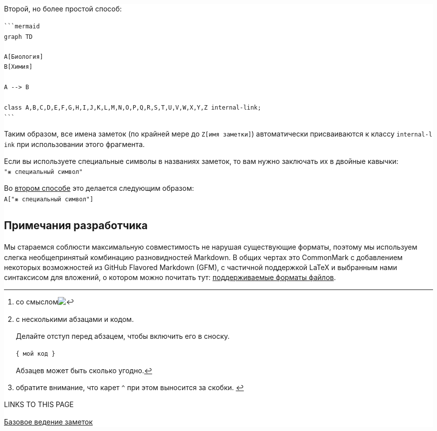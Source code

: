 Второй, но более простой способ:

````
```mermaid
graph TD

A[Биология]
B[Химия]

A --> B

class A,B,C,D,E,F,G,H,I,J,K,L,M,N,O,P,Q,R,S,T,U,V,W,X,Y,Z internal-link;
```
````

Таким образом, все имена заметок (по крайней мере до `Z[имя заметки]`) автоматически присваиваются к классу `internal-link` при использовании этого фрагмента.

Если вы используете специальные символы в названиях заметок, то вам нужно заключать их в двойные кавычки:  
`"⨳ специальный символ"`

Во [втором способе](https://publish.obsidian.md/help-ru/%D0%A0%D1%83%D0%BA%D0%BE%D0%B2%D0%BE%D0%B4%D1%81%D1%82%D0%B2%D0%B0/%D0%A4%D0%BE%D1%80%D0%BC%D0%B0%D1%82%D0%B8%D1%80%D0%BE%D0%B2%D0%B0%D0%BD%D0%B8%D0%B5+%D0%B7%D0%B0%D0%BC%D0%B5%D1%82%D0%BE%D0%BA#^376b9d) это делается следующим образом:  
`A["⨳ специальный символ"]`

## Примечания разработчика

Мы стараемся соблюсти максимальную совместимость не нарушая существующие форматы, поэтому мы используем слегка необщепринятый комбинацию разновидностей Markdown. В общих чертах это CommonMark с добавлением некоторых возможностей из GitHub Flavored Markdown (GFM), с частичной поддержкой LaTeX и выбранным нами синтаксисом для вложений, о котором можно почитать тут: [поддерживаемые форматы файлов](https://publish.obsidian.md/help-ru/%D0%9F%D1%80%D0%BE%D0%B4%D0%B2%D0%B8%D0%BD%D1%83%D1%82%D0%BE%D0%B5+%D0%B8%D1%81%D0%BF%D0%BE%D0%BB%D1%8C%D0%B7%D0%BE%D0%B2%D0%B0%D0%BD%D0%B8%D0%B5/%D0%9F%D0%BE%D0%B4%D0%B4%D0%B5%D1%80%D0%B6%D0%B8%D0%B2%D0%B0%D0%B5%D0%BC%D1%8B%D0%B5+%D1%84%D0%BE%D1%80%D0%BC%D0%B0%D1%82%D1%8B+%D1%84%D0%B0%D0%B9%D0%BB%D0%BE%D0%B2).

---

1. со смыслом![↩︎](https://publish.obsidian.md/#fnref-1-fd5704db39ba385f)
    
2. с несколькими абзацами и кодом.
    
    Делайте отступ перед абзацем, чтобы включить его в сноску.
    
    `{ мой код }`
    
    Абзацев может быть сколько угодно.[↩︎](https://publish.obsidian.md/#fnref-2-fd5704db39ba385f)
    
3. обратите внимание, что карет `^` при этом выносится за скобки. [↩︎](https://publish.obsidian.md/#fnref-3-fd5704db39ba385f)

LINKS TO THIS PAGE

[Базовое ведение заметок](https://publish.obsidian.md/help-ru/%D0%A0%D1%83%D0%BA%D0%BE%D0%B2%D0%BE%D0%B4%D1%81%D1%82%D0%B2%D0%B0/%D0%91%D0%B0%D0%B7%D0%BE%D0%B2%D0%BE%D0%B5+%D0%B2%D0%B5%D0%B4%D0%B5%D0%BD%D0%B8%D0%B5+%D0%B7%D0%B0%D0%BC%D0%B5%D1%82%D0%BE%D0%BA)


[^1]: со смыслом!
[^большая_сноска]: с несколькими абзацами и кодом.